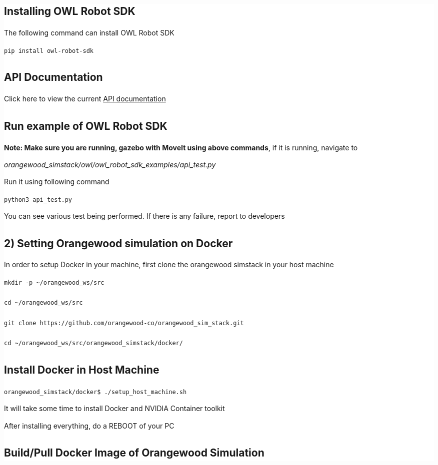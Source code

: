 ## Installing OWL Robot SDK

The following command can install OWL Robot SDK

```
pip install owl-robot-sdk
```

## API Documentation

Click here to view the current [API documentation](docs/api_docs.md)



## Run example of OWL Robot SDK

**Note: Make sure you are running, gazebo with MoveIt using above commands**, if it is running, navigate to


*orangewood_simstack/owl/owl_robot_sdk_examples/api_test.py*

Run it using following command

```
python3 api_test.py
```

You can see various test being performed. If there is any failure, report to developers


## 2) Setting Orangewood simulation on Docker

In order to setup Docker in your machine, first clone the orangewood simstack in your host machine



```
mkdir -p ~/orangewood_ws/src

cd ~/orangewood_ws/src

git clone https://github.com/orangewood-co/orangewood_sim_stack.git

cd ~/orangewood_ws/src/orangewood_simstack/docker/
```

## Install Docker in Host Machine

```
orangewood_simstack/docker$ ./setup_host_machine.sh
```

It will take some time to install Docker and NVIDIA Container toolkit

After installing everything, do a REBOOT of your PC

## Build/Pull Docker Image of Orangewood Simulation
